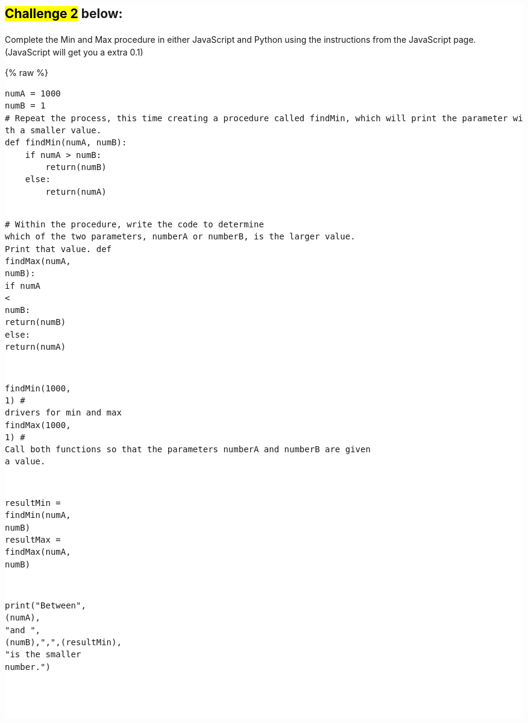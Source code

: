 <div class="cell border-box-sizing text_cell rendered"><div class="inner_cell">
<div class="text_cell_render border-box-sizing rendered_html">
<h2 id="Challenge-2-below:"><mark>Challenge 2</mark> below:<a class="anchor-link" href="#Challenge-2-below:"> </a></h2><p>Complete the Min and Max procedure in either JavaScript and Python using the instructions from the JavaScript page. (JavaScript will get you a extra 0.1)</p>

</div>
</div>
</div>
    {% raw %}
    
<div class="cell border-box-sizing code_cell rendered">
<div class="input">

<div class="inner_cell">
    <div class="input_area">
<div class=" highlight hl-ipython3"><pre><span></span><span class="n">numA</span> <span class="o">=</span> <span class="mi">1000</span>
<span class="n">numB</span> <span class="o">=</span> <span class="mi">1</span>
<span class="c1"># Repeat the process, this time creating a procedure called findMin, which will print the parameter with a smaller value.</span>
<span class="k">def</span> <span class="nf">findMin</span><span class="p">(</span><span class="n">numA</span><span class="p">,</span> <span class="n">numB</span><span class="p">):</span>
    <span class="k">if</span> <span class="n">numA</span> <span class="o">&gt;</span> <span class="n">numB</span><span class="p">:</span>
        <span class="k">return</span><span class="p">(</span><span class="n">numB</span><span class="p">)</span>
    <span class="k">else</span><span class="p">:</span>
        <span class="k">return</span><span class="p">(</span><span class="n">numA</span><span class="p">)</span>

<span class="c1"># Within the procedure, write the code to determine which of the two parameters, numberA or numberB, is the larger value. Print that value.</span>
<span class="k">def</span> <span class="nf">findMax</span><span class="p">(</span><span class="n">numA</span><span class="p">,</span> <span class="n">numB</span><span class="p">):</span>
    <span class="k">if</span> <span class="n">numA</span> <span class="o">&lt;</span> <span class="n">numB</span><span class="p">:</span>
        <span class="k">return</span><span class="p">(</span><span class="n">numB</span><span class="p">)</span>
    <span class="k">else</span><span class="p">:</span>
        <span class="k">return</span><span class="p">(</span><span class="n">numA</span><span class="p">)</span>

<span class="n">findMin</span><span class="p">(</span><span class="mi">1000</span><span class="p">,</span> <span class="mi">1</span><span class="p">)</span> <span class="c1"># drivers for min and max</span>
<span class="n">findMax</span><span class="p">(</span><span class="mi">1000</span><span class="p">,</span> <span class="mi">1</span><span class="p">)</span>
<span class="c1"># Call both functions so that the parameters numberA and numberB are given a value.</span>

<span class="n">resultMin</span> <span class="o">=</span> <span class="n">findMin</span><span class="p">(</span><span class="n">numA</span><span class="p">,</span> <span class="n">numB</span><span class="p">)</span>
<span class="n">resultMax</span> <span class="o">=</span> <span class="n">findMax</span><span class="p">(</span><span class="n">numA</span><span class="p">,</span> <span class="n">numB</span><span class="p">)</span>

<span class="nb">print</span><span class="p">(</span><span class="s2">&quot;Between&quot;</span><span class="p">,</span> <span class="p">(</span><span class="n">numA</span><span class="p">),</span> <span class="s2">&quot;and &quot;</span><span class="p">,</span> <span class="p">(</span><span class="n">numB</span><span class="p">),</span><span class="s2">&quot;,&quot;</span><span class="p">,(</span><span class="n">resultMin</span><span class="p">),</span> <span class="s2">&quot;is the smaller number.&quot;</span><span class="p">)</span>